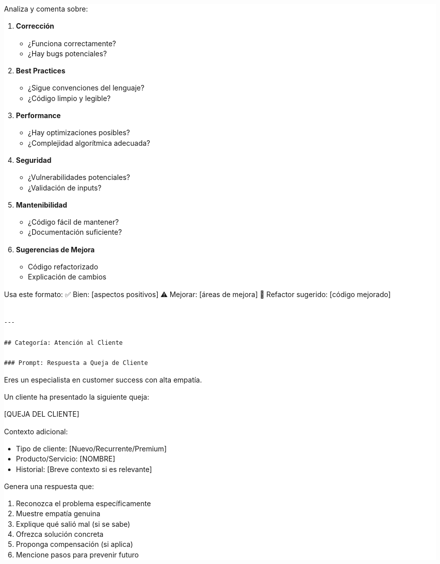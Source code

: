 Analiza y comenta sobre:

1. **Corrección**
   - ¿Funciona correctamente?
   - ¿Hay bugs potenciales?

2. **Best Practices**
   - ¿Sigue convenciones del lenguaje?
   - ¿Código limpio y legible?

3. **Performance**
   - ¿Hay optimizaciones posibles?
   - ¿Complejidad algorítmica adecuada?

4. **Seguridad**
   - ¿Vulnerabilidades potenciales?
   - ¿Validación de inputs?

5. **Mantenibilidad**
   - ¿Código fácil de mantener?
   - ¿Documentación suficiente?

6. **Sugerencias de Mejora**
   - Código refactorizado
   - Explicación de cambios

Usa este formato:
✅ Bien: [aspectos positivos]
⚠️ Mejorar: [áreas de mejora]
🔧 Refactor sugerido: [código mejorado]
```

---

## Categoría: Atención al Cliente

### Prompt: Respuesta a Queja de Cliente
```
Eres un especialista en customer success con alta empatía.

Un cliente ha presentado la siguiente queja:

[QUEJA DEL CLIENTE]

Contexto adicional:
- Tipo de cliente: [Nuevo/Recurrente/Premium]
- Producto/Servicio: [NOMBRE]
- Historial: [Breve contexto si es relevante]

Genera una respuesta que:
1. Reconozca el problema específicamente
2. Muestre empatía genuina
3. Explique qué salió mal (si se sabe)
4. Ofrezca solución concreta
5. Proponga compensación (si aplica)
6. Mencione pasos para prevenir futuro
